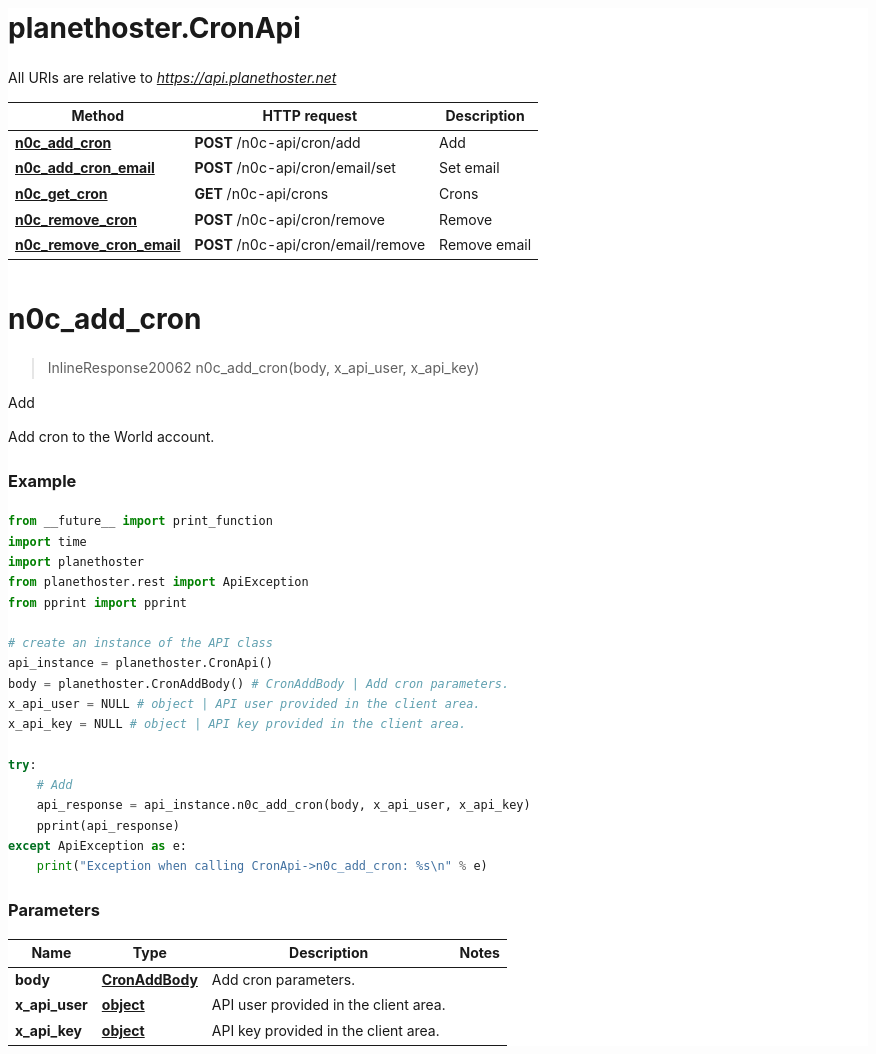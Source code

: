 # planethoster.CronApi

All URIs are relative to *https://api.planethoster.net*

Method | HTTP request | Description
------------- | ------------- | -------------
[**n0c_add_cron**](CronApi.md#n0c_add_cron) | **POST** /n0c-api/cron/add | Add
[**n0c_add_cron_email**](CronApi.md#n0c_add_cron_email) | **POST** /n0c-api/cron/email/set | Set email
[**n0c_get_cron**](CronApi.md#n0c_get_cron) | **GET** /n0c-api/crons | Crons
[**n0c_remove_cron**](CronApi.md#n0c_remove_cron) | **POST** /n0c-api/cron/remove | Remove
[**n0c_remove_cron_email**](CronApi.md#n0c_remove_cron_email) | **POST** /n0c-api/cron/email/remove | Remove email

# **n0c_add_cron**
> InlineResponse20062 n0c_add_cron(body, x_api_user, x_api_key)

Add

Add cron to the World account.

### Example
```python
from __future__ import print_function
import time
import planethoster
from planethoster.rest import ApiException
from pprint import pprint

# create an instance of the API class
api_instance = planethoster.CronApi()
body = planethoster.CronAddBody() # CronAddBody | Add cron parameters.
x_api_user = NULL # object | API user provided in the client area.
x_api_key = NULL # object | API key provided in the client area.

try:
    # Add
    api_response = api_instance.n0c_add_cron(body, x_api_user, x_api_key)
    pprint(api_response)
except ApiException as e:
    print("Exception when calling CronApi->n0c_add_cron: %s\n" % e)
```

### Parameters

Name | Type | Description  | Notes
------------- | ------------- | ------------- | -------------
 **body** | [**CronAddBody**](CronAddBody.md)| Add cron parameters. | 
 **x_api_user** | [**object**](.md)| API user provided in the client area. | 
 **x_api_key** | [**object**](.md)| API key provided in the client area. | 
